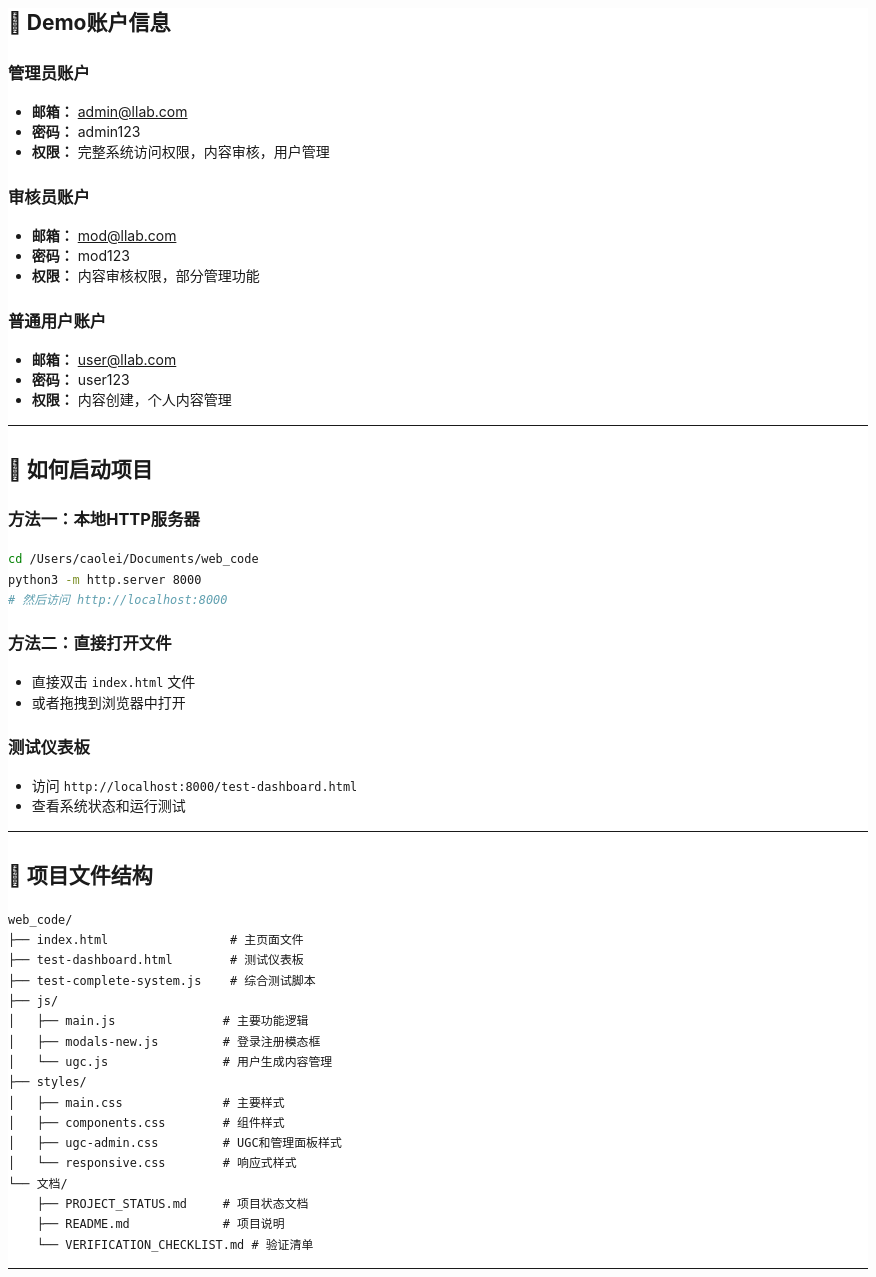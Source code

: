 ## 🎯 Demo账户信息

### 管理员账户
- **邮箱：** admin@llab.com
- **密码：** admin123
- **权限：** 完整系统访问权限，内容审核，用户管理

### 审核员账户
- **邮箱：** mod@llab.com
- **密码：** mod123
- **权限：** 内容审核权限，部分管理功能

### 普通用户账户
- **邮箱：** user@llab.com
- **密码：** user123
- **权限：** 内容创建，个人内容管理

---

## 🚀 如何启动项目

### 方法一：本地HTTP服务器
```bash
cd /Users/caolei/Documents/web_code
python3 -m http.server 8000
# 然后访问 http://localhost:8000
```

### 方法二：直接打开文件
- 直接双击 `index.html` 文件
- 或者拖拽到浏览器中打开

### 测试仪表板
- 访问 `http://localhost:8000/test-dashboard.html`
- 查看系统状态和运行测试

---

## 📁 项目文件结构

```
web_code/
├── index.html                 # 主页面文件
├── test-dashboard.html        # 测试仪表板
├── test-complete-system.js    # 综合测试脚本
├── js/
│   ├── main.js               # 主要功能逻辑
│   ├── modals-new.js         # 登录注册模态框
│   └── ugc.js                # 用户生成内容管理
├── styles/
│   ├── main.css              # 主要样式
│   ├── components.css        # 组件样式
│   ├── ugc-admin.css         # UGC和管理面板样式
│   └── responsive.css        # 响应式样式
└── 文档/
    ├── PROJECT_STATUS.md     # 项目状态文档
    ├── README.md             # 项目说明
    └── VERIFICATION_CHECKLIST.md # 验证清单
```

---